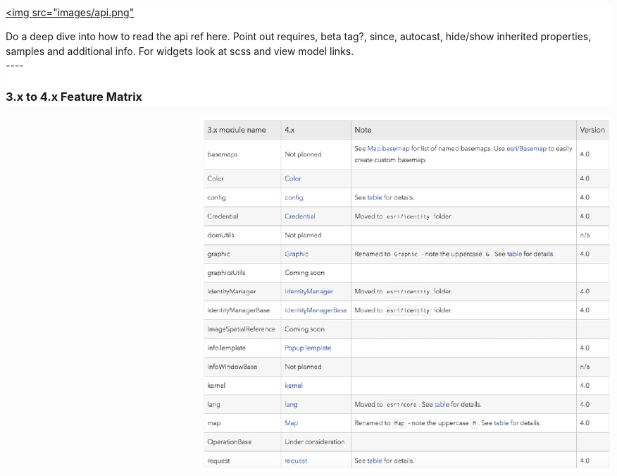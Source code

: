 <a href="https://developers.arcgis.com/javascript/latest/api-reference/esri-widgets-LayerList.html"><img src="images/api.png"</a>

<aside class="notes">Do a deep dive into how to read the api ref here. Point out requires, beta tag?, since, autocast, hide/show inherited properties, samples and additional info. For widgets look at scss and view model links.</aside>
----

### **3.x to 4.x Feature Matrix**

<a href="https://developers.arcgis.com/javascript/latest/guide/functionality-matrix/index.html" target="_blank">
 <img style="float:right;" src="images/featurematrix.png">
</a>